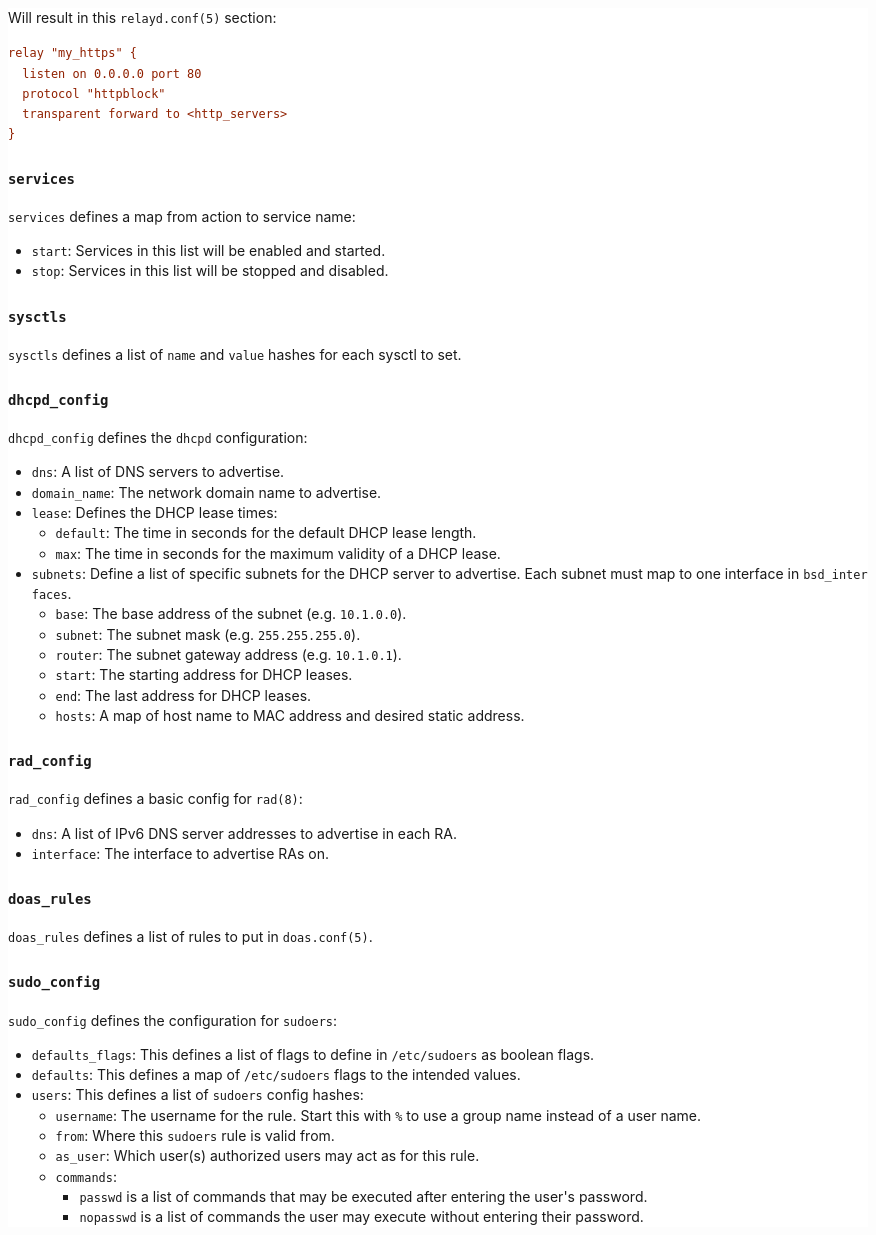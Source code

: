 Will result in this `relayd.conf(5)` section:

```cfg
relay "my_https" {
  listen on 0.0.0.0 port 80
  protocol "httpblock"
  transparent forward to <http_servers>
}
```

### `services`

`services` defines a map from action to service name:

- `start`: Services in this list will be enabled and started.
- `stop`: Services in this list will be stopped and disabled.

### `sysctls`

`sysctls` defines a list of `name` and `value` hashes for each sysctl to set.

### `dhcpd_config`

`dhcpd_config` defines the `dhcpd` configuration:

- `dns`: A list of DNS servers to advertise.
- `domain_name`: The network domain name to advertise.
- `lease`: Defines the DHCP lease times:
  - `default`: The time in seconds for the default DHCP lease length.
  - `max`: The time in seconds for the maximum validity of a DHCP lease.
- `subnets`: Define a list of specific subnets for the DHCP server to advertise.
  Each subnet must map to one interface in `bsd_interfaces`.
  - `base`: The base address of the subnet (e.g. `10.1.0.0`).
  - `subnet`: The subnet mask (e.g. `255.255.255.0`).
  - `router`: The subnet gateway address (e.g. `10.1.0.1`).
  - `start`: The starting address for DHCP leases.
  - `end`: The last address for DHCP leases.
  - `hosts`: A map of host name to MAC address and desired static address.

### `rad_config`

`rad_config` defines a basic config for `rad(8)`:

- `dns`: A list of IPv6 DNS server addresses to advertise in each RA.
- `interface`: The interface to advertise RAs on.

### `doas_rules`

`doas_rules` defines a list of rules to put in `doas.conf(5)`.

### `sudo_config`

`sudo_config` defines the configuration for `sudoers`:

- `defaults_flags`: This defines a list of flags to define in `/etc/sudoers` as
  boolean flags.
- `defaults`: This defines a map of `/etc/sudoers` flags to the intended values.
- `users`: This defines a list of `sudoers` config hashes:
  - `username`: The username for the rule. Start this with `%` to use a group
    name instead of a user name.
  - `from`: Where this `sudoers` rule is valid from.
  - `as_user`: Which user(s) authorized users may act as for this rule.
  - `commands`:
    - `passwd` is a list of commands that may be executed after entering the
      user's password.
    - `nopasswd` is a list of commands the user may execute without entering
      their password.
